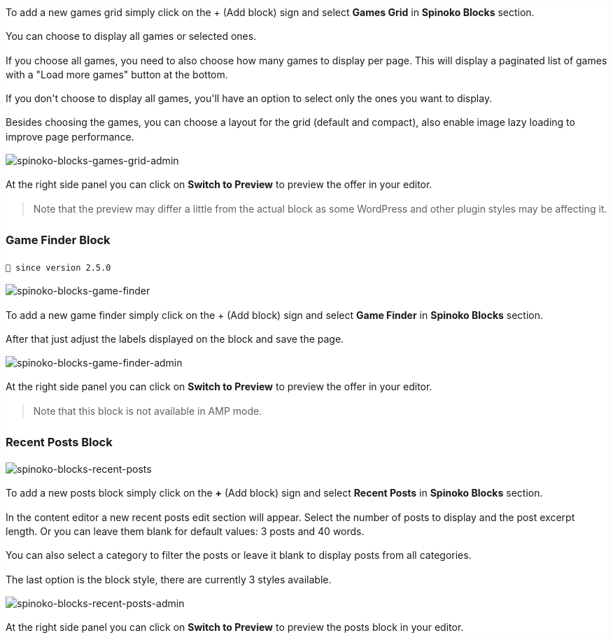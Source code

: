 To add a new games grid simply click on the + (Add block) sign and select **Games Grid** in **Spinoko Blocks** section.

You can choose to display all games or selected ones.

If you choose all games, you need to also choose how many games to display per page. This will display a paginated list of games with a "Load more games" button at the bottom.

If you don't choose to display all games, you'll have an option to select only the ones you want to display.

Besides choosing the games, you can choose a layout for the grid (default and compact), also enable image lazy loading to improve page performance.

![spinoko-blocks-games-grid-admin](https://media.dinomatic.com/images/docs/spinoko/spinoko-blocks-games-grid-admin.jpg)

At the right side panel you can click on **Switch to Preview** to preview the offer in your editor.

> Note that the preview may differ a little from the actual block as some WordPress and other plugin styles may be affecting it.

### Game Finder Block

`💁 since version 2.5.0`

![spinoko-blocks-game-finder](https://media.dinomatic.com/images/docs/spinoko/spinoko-blocks-game-finder-frontend.jpg)

To add a new game finder simply click on the + (Add block) sign and select **Game Finder** in **Spinoko Blocks** section.

After that just adjust the labels displayed on the block and save the page.

![spinoko-blocks-game-finder-admin](https://media.dinomatic.com/images/docs/spinoko/spinoko-blocks-game-finder-admin.jpg)

At the right side panel you can click on **Switch to Preview** to preview the offer in your editor.

> Note that this block is not available in AMP mode.

### Recent Posts Block

![spinoko-blocks-recent-posts](https://media.dinomatic.com/images/docs/spinoko/spinoko-blocks-posts-frontend.png)

To add a new posts block simply click on the **+** (Add block) sign and select **Recent Posts** in **Spinoko Blocks** section.

In the content editor a new recent posts edit section will appear. Select the number of posts to display and the post excerpt length. Or you can leave them blank for default values: 3 posts and 40 words.

You can also select a category to filter the posts or leave it blank to display posts from all categories.

The last option is the block style, there are currently 3 styles available.

![spinoko-blocks-recent-posts-admin](https://media.dinomatic.com/images/docs/spinoko/spinoko-blocks-posts-admin.png)

At the right side panel you can click on **Switch to Preview** to preview the posts block in your editor.
